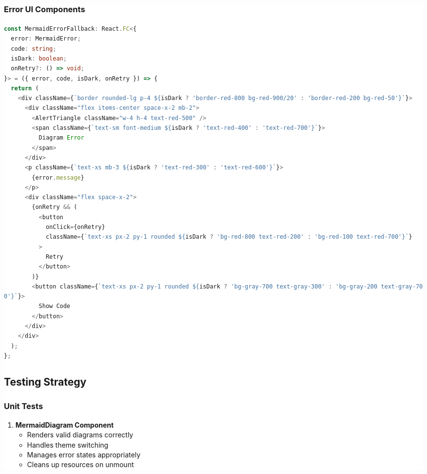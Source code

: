 ### Error UI Components

```typescript
const MermaidErrorFallback: React.FC<{
  error: MermaidError;
  code: string;
  isDark: boolean;
  onRetry?: () => void;
}> = ({ error, code, isDark, onRetry }) => {
  return (
    <div className={`border rounded-lg p-4 ${isDark ? 'border-red-800 bg-red-900/20' : 'border-red-200 bg-red-50'}`}>
      <div className="flex items-center space-x-2 mb-2">
        <AlertTriangle className="w-4 h-4 text-red-500" />
        <span className={`text-sm font-medium ${isDark ? 'text-red-400' : 'text-red-700'}`}>
          Diagram Error
        </span>
      </div>
      <p className={`text-xs mb-3 ${isDark ? 'text-red-300' : 'text-red-600'}`}>
        {error.message}
      </p>
      <div className="flex space-x-2">
        {onRetry && (
          <button 
            onClick={onRetry}
            className={`text-xs px-2 py-1 rounded ${isDark ? 'bg-red-800 text-red-200' : 'bg-red-100 text-red-700'}`}
          >
            Retry
          </button>
        )}
        <button className={`text-xs px-2 py-1 rounded ${isDark ? 'bg-gray-700 text-gray-300' : 'bg-gray-200 text-gray-700'}`}>
          Show Code
        </button>
      </div>
    </div>
  );
};
```

## Testing Strategy

### Unit Tests

1. **MermaidDiagram Component**
   - Renders valid diagrams correctly
   - Handles theme switching
   - Manages error states appropriately
   - Cleans up resources on unmount
